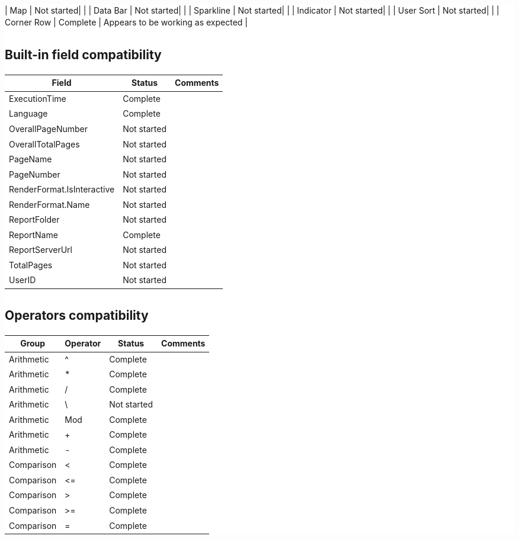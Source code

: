 | Map         | Not started|                               |
| Data Bar    | Not started|                               |
| Sparkline   | Not started|                               |
| Indicator   | Not started|                               |
| User Sort   | Not started|                               |
| Corner Row  | Complete   | Appears to be working as expected |


## Built-in field compatibility
| Field                          | Status        | Comments                   |
| -------                        | ------        | --------                   |
| ExecutionTime                  | Complete      |                            |
| Language                       | Complete      |                            |
| OverallPageNumber              | Not started   |                            |
| OverallTotalPages              | Not started   |                            |
| PageName                       | Not started   |                            |
| PageNumber                     | Not started   |                            |
| RenderFormat.IsInteractive     | Not started   |                            |
| RenderFormat.Name              | Not started   |                            |
| ReportFolder                   | Not started   |                            |
| ReportName                     | Complete      |                            |
| ReportServerUrl                | Not started   |                            |
| TotalPages                     | Not started   |                            |
| UserID                         | Not started   |                            |

## Operators compatibility
| Group           | Operator    | Status        | Comments                   |
| -----           | -------     | ------        | --------                   |
| Arithmetic      | ^           | Complete      |                            |
| Arithmetic      | *           | Complete      |                            |
| Arithmetic      | /           | Complete      |                            |
| Arithmetic      | \           | Not started   |                            |
| Arithmetic      | Mod         | Complete      |                            |
| Arithmetic      | +           | Complete      |                            |
| Arithmetic      | -           | Complete      |                            |
| Comparison      | <           | Complete      |                            |
| Comparison      | <=          | Complete      |                            |
| Comparison      | >           | Complete      |                            |
| Comparison      | >=          | Complete      |                            |
| Comparison      | =           | Complete      |                            |